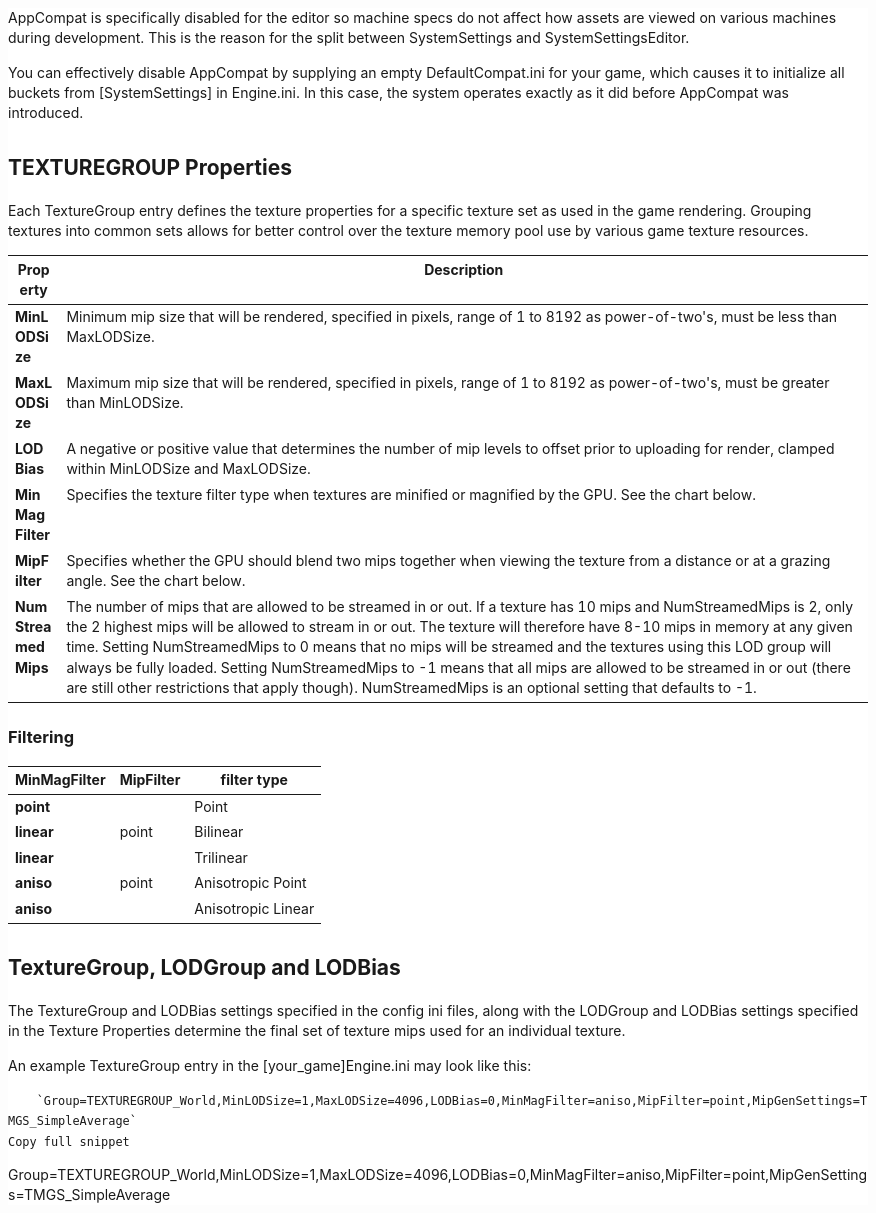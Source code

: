 AppCompat is specifically disabled for the editor so machine specs do not affect how assets are viewed on various machines during development. This is the reason for the split between SystemSettings and SystemSettingsEditor.

You can effectively disable AppCompat by supplying an empty DefaultCompat.ini for your game, which causes it to initialize all buckets from \[SystemSettings\] in Engine.ini. In this case, the system operates exactly as it did before AppCompat was introduced.

## TEXTUREGROUP Properties

Each TextureGroup entry defines the texture properties for a specific texture set as used in the game rendering. Grouping textures into common sets allows for better control over the texture memory pool use by various game texture resources.

| Property | Description |
| --- | --- |
| **MinLODSize** | Minimum mip size that will be rendered, specified in pixels, range of 1 to 8192 as power-of-two's, must be less than MaxLODSize. |
| **MaxLODSize** | Maximum mip size that will be rendered, specified in pixels, range of 1 to 8192 as power-of-two's, must be greater than MinLODSize. |
| **LODBias** | A negative or positive value that determines the number of mip levels to offset prior to uploading for render, clamped within MinLODSize and MaxLODSize. |
| **MinMagFilter** | Specifies the texture filter type when textures are minified or magnified by the GPU. See the chart below. |
| **MipFilter** | Specifies whether the GPU should blend two mips together when viewing the texture from a distance or at a grazing angle. See the chart below. |
| **NumStreamedMips** | The number of mips that are allowed to be streamed in or out. If a texture has 10 mips and NumStreamedMips is 2, only the 2 highest mips will be allowed to stream in or out. The texture will therefore have 8-10 mips in memory at any given time. Setting NumStreamedMips to 0 means that no mips will be streamed and the textures using this LOD group will always be fully loaded. Setting NumStreamedMips to -1 means that all mips are allowed to be streamed in or out (there are still other restrictions that apply though). NumStreamedMips is an optional setting that defaults to -1. |

### Filtering

  

| MinMagFilter | MipFilter | filter type |
| --- | --- | --- |
| **point** |   | Point |
| **linear** | point | Bilinear |
| **linear** |   | Trilinear |
| **aniso** | point | Anisotropic Point |
| **aniso** |   | Anisotropic Linear |

## TextureGroup, LODGroup and LODBias

The TextureGroup and LODBias settings specified in the config ini files, along with the LODGroup and LODBias settings specified in the Texture Properties determine the final set of texture mips used for an individual texture.

An example TextureGroup entry in the \[your\_game\]Engine.ini may look like this:

```
    `Group=TEXTUREGROUP_World,MinLODSize=1,MaxLODSize=4096,LODBias=0,MinMagFilter=aniso,MipFilter=point,MipGenSettings=TMGS_SimpleAverage`
Copy full snippet
```
Group=TEXTUREGROUP\_World,MinLODSize=1,MaxLODSize=4096,LODBias=0,MinMagFilter=aniso,MipFilter=point,MipGenSettings=TMGS\_SimpleAverage
